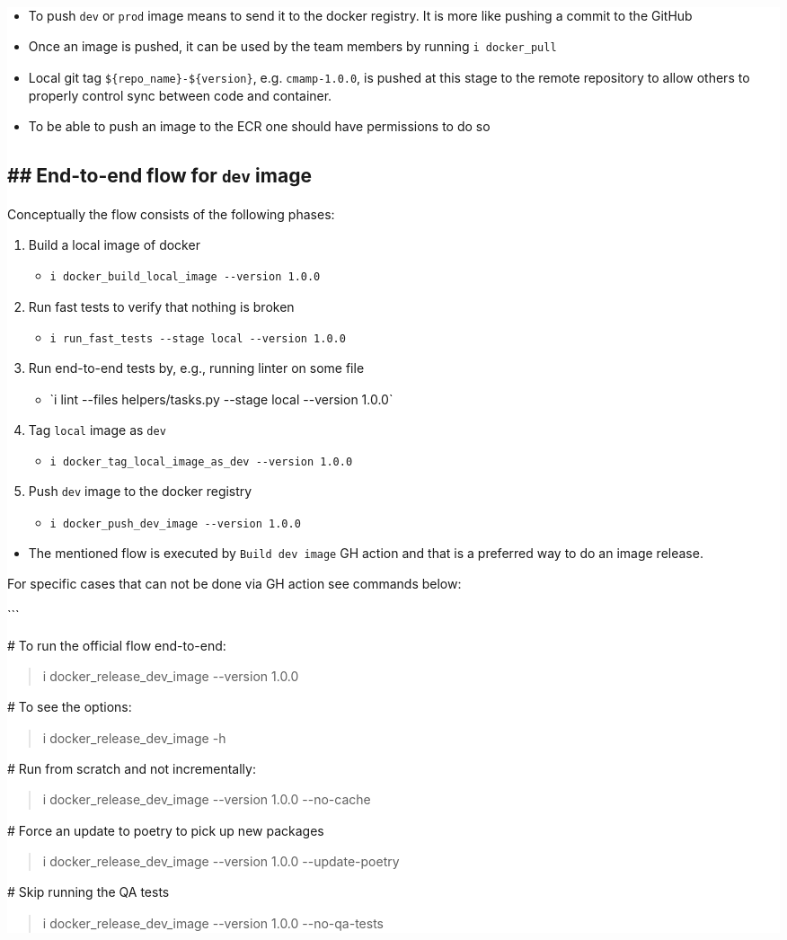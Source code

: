 - To push `dev` or `prod` image means to send it to the docker registry. It is
  more like pushing a commit to the GitHub

- Once an image is pushed, it can be used by the team members by running
  `i docker_pull`

- Local git tag `${repo_name}-${version}`, e.g. `cmamp-1.0.0`, is pushed at this
  stage to the remote repository to allow others to properly control sync
  between code and container.

- To be able to push an image to the ECR one should have permissions to do so

## \#\# End-to-end flow for `dev` image

Conceptually the flow consists of the following phases:

1.  Build a local image of docker

    - `i docker_build_local_image --version 1.0.0`

2.  Run fast tests to verify that nothing is broken

    - `i run_fast_tests --stage local --version 1.0.0`

3.  Run end-to-end tests by, e.g., running linter on some file

    - \`i lint --files helpers/tasks.py --stage local --version 1.0.0\`

4.  Tag `local` image as `dev`

    - `i docker_tag_local_image_as_dev --version 1.0.0`

5.  Push `dev` image to the docker registry

    - `i docker_push_dev_image --version 1.0.0`

- The mentioned flow is executed by `Build dev image` GH action and that is a
  preferred way to do an image release.

For specific cases that can not be done via GH action see commands below:

``\`

\# To run the official flow end-to-end:

> i docker_release_dev_image --version 1.0.0

\# To see the options:

> i docker_release_dev_image -h

\# Run from scratch and not incrementally:

> i docker_release_dev_image --version 1.0.0 --no-cache

\# Force an update to poetry to pick up new packages

> i docker_release_dev_image --version 1.0.0 --update-poetry

\# Skip running the QA tests

> i docker_release_dev_image --version 1.0.0 --no-qa-tests
